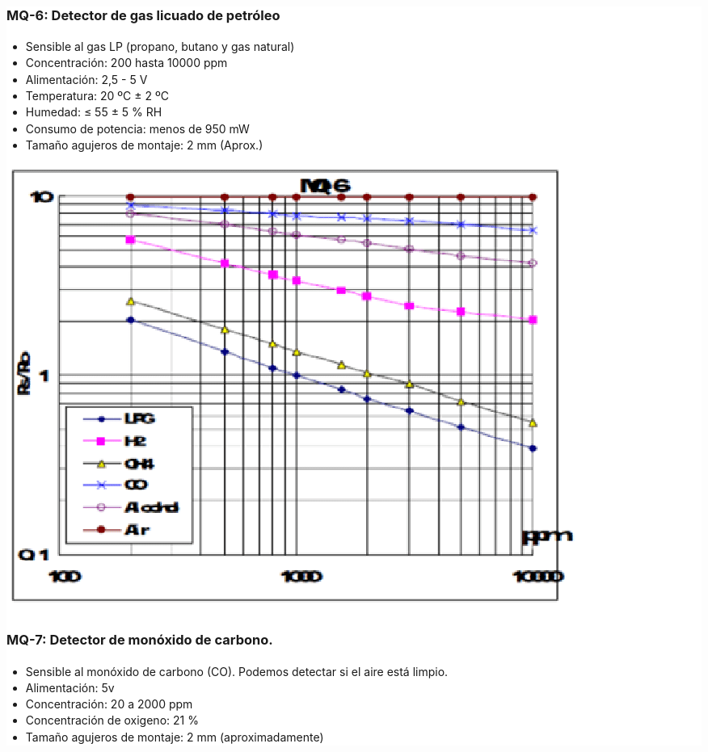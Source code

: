 
### MQ-6: Detector de gas licuado de petróleo
- Sensible al gas LP (propano, butano y gas natural)
- Concentración: 200 hasta 10000 ppm
- Alimentación: 2,5 - 5 V
- Temperatura: 20 ºC ± 2 ºC
- Humedad: ≤ 55 ± 5 % RH
- Consumo de potencia: menos de 950 mW
- Tamaño agujeros de montaje: 2 mm (Aprox.)

![](../assets/images/esp32-sensor/mq6.png)

### MQ-7: Detector de monóxido de carbono.
- Sensible al monóxido de carbono (CO). Podemos detectar si el aire está limpio.
- Alimentación: 5v
- Concentración: 20 a 2000 ppm
- Concentración de oxigeno: 21 %
- Tamaño agujeros de montaje: 2 mm (aproximadamente)